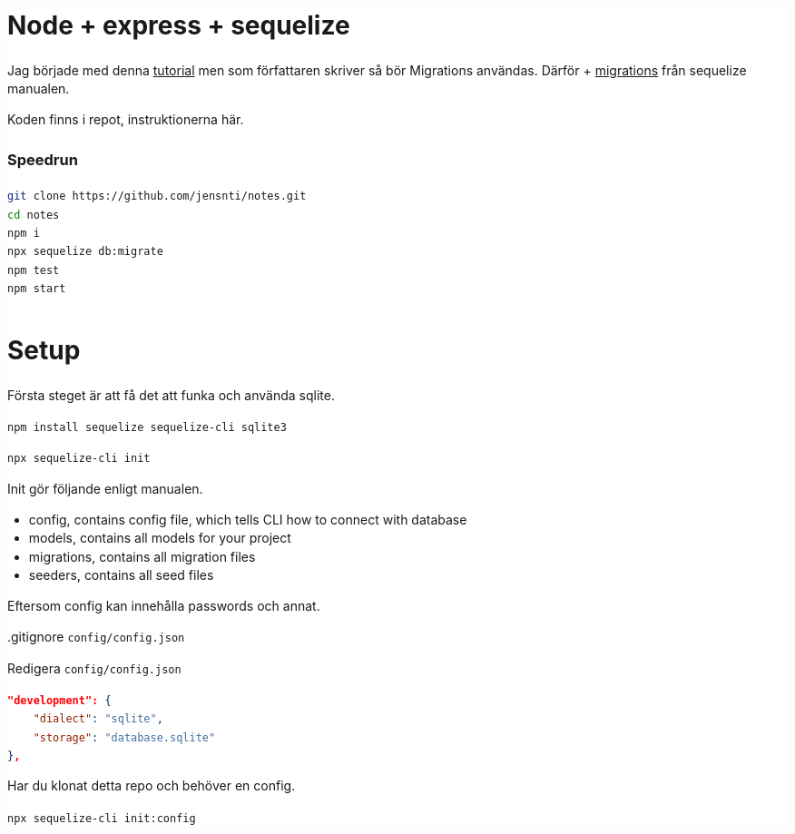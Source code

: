 # Node + express + sequelize

Jag började med denna [tutorial](https://stackabuse.com/using-sequelize-orm-with-nodejs-and-express/) 
men som författaren skriver så bör Migrations användas.
Därför + [migrations](https://sequelize.org/v6/manual/migrations.html) från sequelize manualen.

Koden finns i repot, instruktionerna här.

### Speedrun

```bash
git clone https://github.com/jensnti/notes.git
cd notes
npm i
npx sequelize db:migrate
npm test
npm start
```

# Setup

Första steget är att få det att funka och använda sqlite.
```bash
npm install sequelize sequelize-cli sqlite3
```

```bash
npx sequelize-cli init
```

Init gör följande enligt manualen.

* config, contains config file, which tells CLI how to connect with database
* models, contains all models for your project
* migrations, contains all migration files
* seeders, contains all seed files

Eftersom config kan innehålla passwords och annat.

.gitignore ```config/config.json```

Redigera ```config/config.json```
```json
"development": {
    "dialect": "sqlite",
    "storage": "database.sqlite"
},
```

Har du klonat detta repo och behöver en config.
```bash
npx sequelize-cli init:config
```
